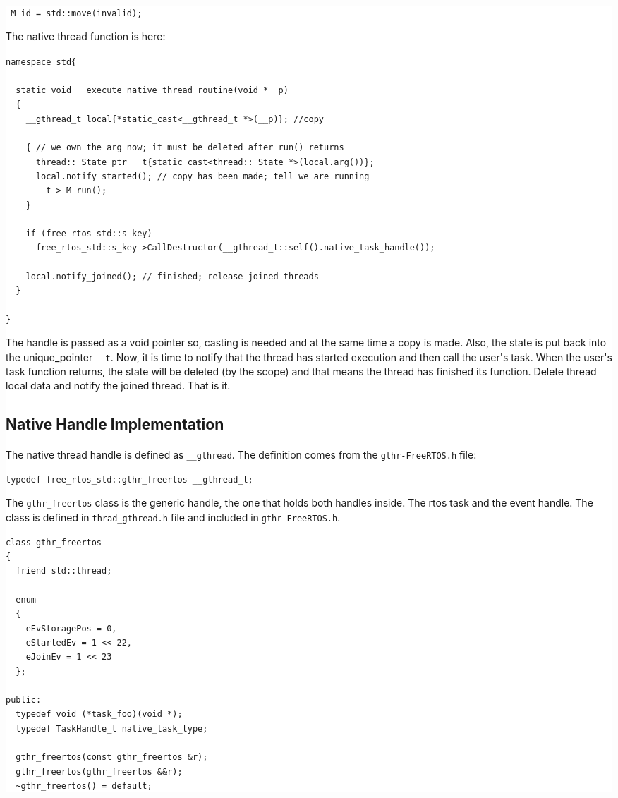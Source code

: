 ```
_M_id = std::move(invalid);
```

The native thread function is here:

```
namespace std{

  static void __execute_native_thread_routine(void *__p)
  {
    __gthread_t local{*static_cast<__gthread_t *>(__p)}; //copy

    { // we own the arg now; it must be deleted after run() returns
      thread::_State_ptr __t{static_cast<thread::_State *>(local.arg())};
      local.notify_started(); // copy has been made; tell we are running
      __t->_M_run();
    }

    if (free_rtos_std::s_key)
      free_rtos_std::s_key->CallDestructor(__gthread_t::self().native_task_handle());

    local.notify_joined(); // finished; release joined threads
  }

}
```

The handle is passed as a void pointer so, casting is needed and at the same
time a copy is made. Also, the state is put back into the unique_pointer `__t`.
Now, it is time to notify that the thread has started execution and then
call the user's task. When the user's task function returns, the state
will be deleted (by the scope) and that means the thread has finished its
function. Delete thread local data and notify the joined thread. That is it.

## Native Handle Implementation

The native thread handle is defined as `__gthread`. The definition comes
from the  `gthr-FreeRTOS.h` file:

```
typedef free_rtos_std::gthr_freertos __gthread_t;
```

The `gthr_freertos` class is the generic handle, the one that holds both handles 
inside. The rtos task and the event handle. The class is defined 
in `thrad_gthread.h` file and included in `gthr-FreeRTOS.h`. 

```
class gthr_freertos
{
  friend std::thread;

  enum
  {
    eEvStoragePos = 0,
    eStartedEv = 1 << 22,
    eJoinEv = 1 << 23
  };

public:
  typedef void (*task_foo)(void *);
  typedef TaskHandle_t native_task_type;

  gthr_freertos(const gthr_freertos &r);
  gthr_freertos(gthr_freertos &&r);
  ~gthr_freertos() = default;
```